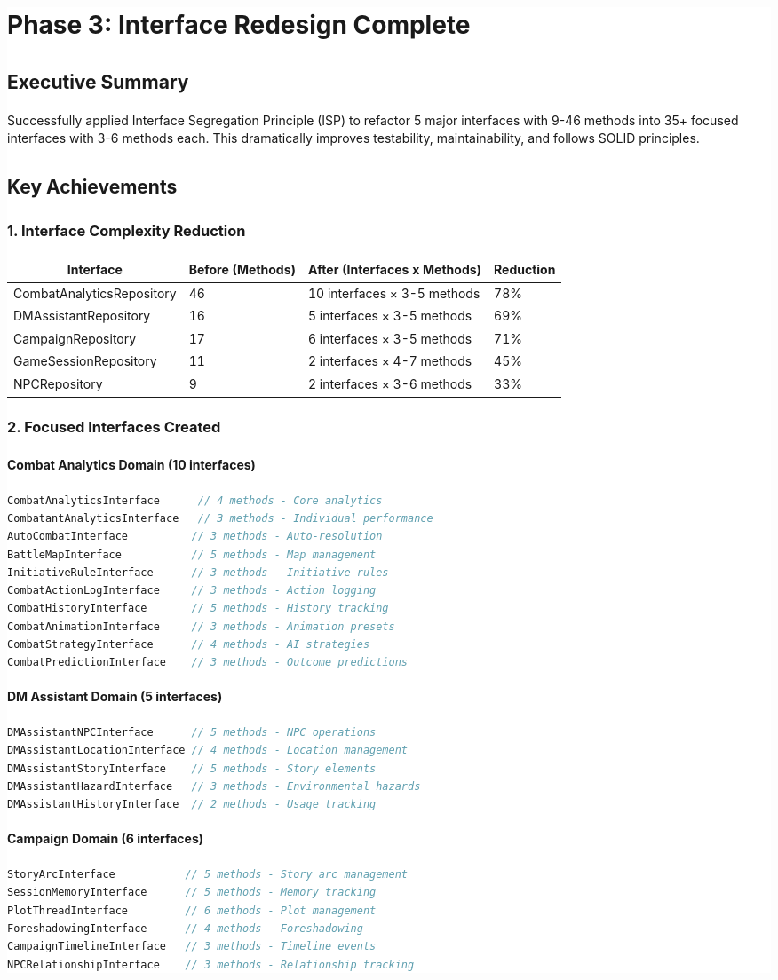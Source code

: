 # Phase 3: Interface Redesign Complete

## Executive Summary
Successfully applied Interface Segregation Principle (ISP) to refactor 5 major interfaces with 9-46 methods into 35+ focused interfaces with 3-6 methods each. This dramatically improves testability, maintainability, and follows SOLID principles.

## Key Achievements

### 1. Interface Complexity Reduction

| Interface | Before (Methods) | After (Interfaces x Methods) | Reduction |
|-----------|-----------------|------------------------------|-----------|
| CombatAnalyticsRepository | 46 | 10 interfaces × 3-5 methods | 78% |
| DMAssistantRepository | 16 | 5 interfaces × 3-5 methods | 69% |
| CampaignRepository | 17 | 6 interfaces × 3-5 methods | 71% |
| GameSessionRepository | 11 | 2 interfaces × 4-7 methods | 45% |
| NPCRepository | 9 | 2 interfaces × 3-6 methods | 33% |

### 2. Focused Interfaces Created

#### Combat Analytics Domain (10 interfaces)
```go
CombatAnalyticsInterface      // 4 methods - Core analytics
CombatantAnalyticsInterface   // 3 methods - Individual performance
AutoCombatInterface          // 3 methods - Auto-resolution
BattleMapInterface           // 5 methods - Map management
InitiativeRuleInterface      // 3 methods - Initiative rules
CombatActionLogInterface     // 3 methods - Action logging
CombatHistoryInterface       // 5 methods - History tracking
CombatAnimationInterface     // 3 methods - Animation presets
CombatStrategyInterface      // 4 methods - AI strategies
CombatPredictionInterface    // 3 methods - Outcome predictions
```

#### DM Assistant Domain (5 interfaces)
```go
DMAssistantNPCInterface      // 5 methods - NPC operations
DMAssistantLocationInterface // 4 methods - Location management
DMAssistantStoryInterface    // 5 methods - Story elements
DMAssistantHazardInterface   // 3 methods - Environmental hazards
DMAssistantHistoryInterface  // 2 methods - Usage tracking
```

#### Campaign Domain (6 interfaces)
```go
StoryArcInterface           // 5 methods - Story arc management
SessionMemoryInterface      // 5 methods - Memory tracking
PlotThreadInterface         // 6 methods - Plot management
ForeshadowingInterface      // 4 methods - Foreshadowing
CampaignTimelineInterface   // 3 methods - Timeline events
NPCRelationshipInterface    // 3 methods - Relationship tracking
```
